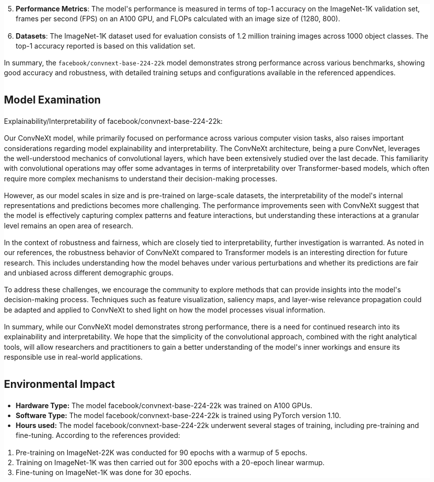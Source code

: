 5. **Performance Metrics**: The model's performance is measured in terms of top-1 accuracy on the ImageNet-1K validation set, frames per second (FPS) on an A100 GPU, and FLOPs calculated with an image size of (1280, 800).

6. **Datasets**: The ImageNet-1K dataset used for evaluation consists of 1.2 million training images across 1000 object classes. The top-1 accuracy reported is based on this validation set.

In summary, the `facebook/convnext-base-224-22k` model demonstrates strong performance across various benchmarks, showing good accuracy and robustness, with detailed training setups and configurations available in the referenced appendices.

## Model Examination

Explainability/Interpretability of facebook/convnext-base-224-22k:

Our ConvNeXt model, while primarily focused on performance across various computer vision tasks, also raises important considerations regarding model explainability and interpretability. The ConvNeXt architecture, being a pure ConvNet, leverages the well-understood mechanics of convolutional layers, which have been extensively studied over the last decade. This familiarity with convolutional operations may offer some advantages in terms of interpretability over Transformer-based models, which often require more complex mechanisms to understand their decision-making processes.

However, as our model scales in size and is pre-trained on large-scale datasets, the interpretability of the model's internal representations and predictions becomes more challenging. The performance improvements seen with ConvNeXt suggest that the model is effectively capturing complex patterns and feature interactions, but understanding these interactions at a granular level remains an open area of research.

In the context of robustness and fairness, which are closely tied to interpretability, further investigation is warranted. As noted in our references, the robustness behavior of ConvNeXt compared to Transformer models is an interesting direction for future research. This includes understanding how the model behaves under various perturbations and whether its predictions are fair and unbiased across different demographic groups.

To address these challenges, we encourage the community to explore methods that can provide insights into the model's decision-making process. Techniques such as feature visualization, saliency maps, and layer-wise relevance propagation could be adapted and applied to ConvNeXt to shed light on how the model processes visual information.

In summary, while our ConvNeXt model demonstrates strong performance, there is a need for continued research into its explainability and interpretability. We hope that the simplicity of the convolutional approach, combined with the right analytical tools, will allow researchers and practitioners to gain a better understanding of the model's inner workings and ensure its responsible use in real-world applications.

## Environmental Impact

- **Hardware Type:** The model facebook/convnext-base-224-22k was trained on A100 GPUs.
- **Software Type:** The model facebook/convnext-base-224-22k is trained using PyTorch version 1.10.
- **Hours used:** The model facebook/convnext-base-224-22k underwent several stages of training, including pre-training and fine-tuning. According to the references provided:

1. Pre-training on ImageNet-22K was conducted for 90 epochs with a warmup of 5 epochs.
2. Training on ImageNet-1K was then carried out for 300 epochs with a 20-epoch linear warmup.
3. Fine-tuning on ImageNet-1K was done for 30 epochs.
